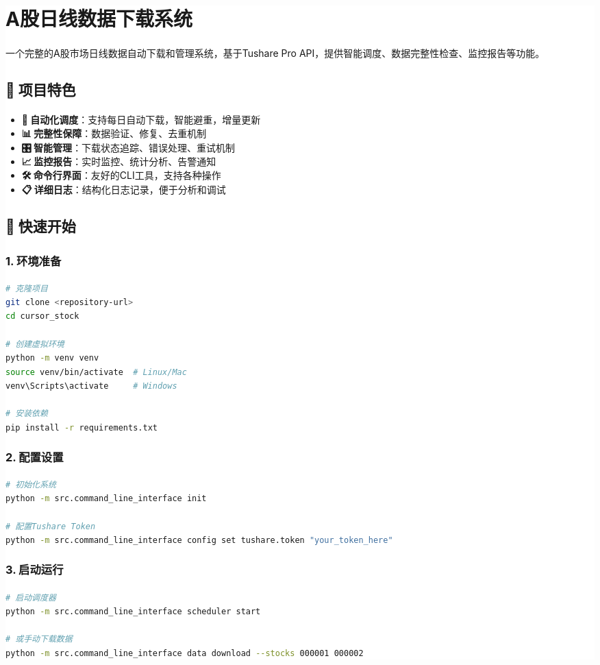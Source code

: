 # A股日线数据下载系统

一个完整的A股市场日线数据自动下载和管理系统，基于Tushare Pro API，提供智能调度、数据完整性检查、监控报告等功能。

## 🎯 项目特色

- **🔄 自动化调度**：支持每日自动下载，智能避重，增量更新
- **📊 完整性保障**：数据验证、修复、去重机制
- **🎛️ 智能管理**：下载状态追踪、错误处理、重试机制
- **📈 监控报告**：实时监控、统计分析、告警通知
- **🛠️ 命令行界面**：友好的CLI工具，支持各种操作
- **📋 详细日志**：结构化日志记录，便于分析和调试

## 🚀 快速开始

### 1. 环境准备

```bash
# 克隆项目
git clone <repository-url>
cd cursor_stock

# 创建虚拟环境
python -m venv venv
source venv/bin/activate  # Linux/Mac
venv\Scripts\activate     # Windows

# 安装依赖
pip install -r requirements.txt
```

### 2. 配置设置

```bash
# 初始化系统
python -m src.command_line_interface init

# 配置Tushare Token
python -m src.command_line_interface config set tushare.token "your_token_here"
```

### 3. 启动运行

```bash
# 启动调度器
python -m src.command_line_interface scheduler start

# 或手动下载数据
python -m src.command_line_interface data download --stocks 000001 000002
```
